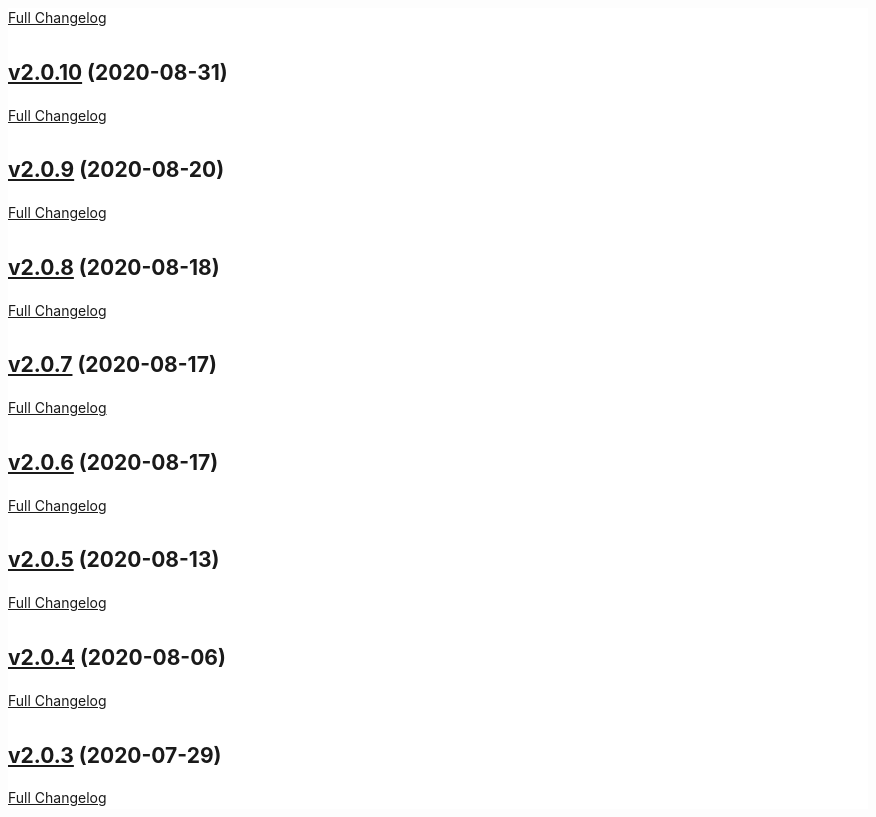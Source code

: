 [Full Changelog](https://github.com/microting/eform-outer-inner-resource-base/compare/v2.0.10...v2.0.11)

## [v2.0.10](https://github.com/microting/eform-outer-inner-resource-base/tree/v2.0.10) (2020-08-31)

[Full Changelog](https://github.com/microting/eform-outer-inner-resource-base/compare/v2.0.9...v2.0.10)

## [v2.0.9](https://github.com/microting/eform-outer-inner-resource-base/tree/v2.0.9) (2020-08-20)

[Full Changelog](https://github.com/microting/eform-outer-inner-resource-base/compare/v2.0.8...v2.0.9)

## [v2.0.8](https://github.com/microting/eform-outer-inner-resource-base/tree/v2.0.8) (2020-08-18)

[Full Changelog](https://github.com/microting/eform-outer-inner-resource-base/compare/v2.0.7...v2.0.8)

## [v2.0.7](https://github.com/microting/eform-outer-inner-resource-base/tree/v2.0.7) (2020-08-17)

[Full Changelog](https://github.com/microting/eform-outer-inner-resource-base/compare/v2.0.6...v2.0.7)

## [v2.0.6](https://github.com/microting/eform-outer-inner-resource-base/tree/v2.0.6) (2020-08-17)

[Full Changelog](https://github.com/microting/eform-outer-inner-resource-base/compare/v2.0.5...v2.0.6)

## [v2.0.5](https://github.com/microting/eform-outer-inner-resource-base/tree/v2.0.5) (2020-08-13)

[Full Changelog](https://github.com/microting/eform-outer-inner-resource-base/compare/v2.0.4...v2.0.5)

## [v2.0.4](https://github.com/microting/eform-outer-inner-resource-base/tree/v2.0.4) (2020-08-06)

[Full Changelog](https://github.com/microting/eform-outer-inner-resource-base/compare/v2.0.3...v2.0.4)

## [v2.0.3](https://github.com/microting/eform-outer-inner-resource-base/tree/v2.0.3) (2020-07-29)

[Full Changelog](https://github.com/microting/eform-outer-inner-resource-base/compare/v2.0.2...v2.0.3)
